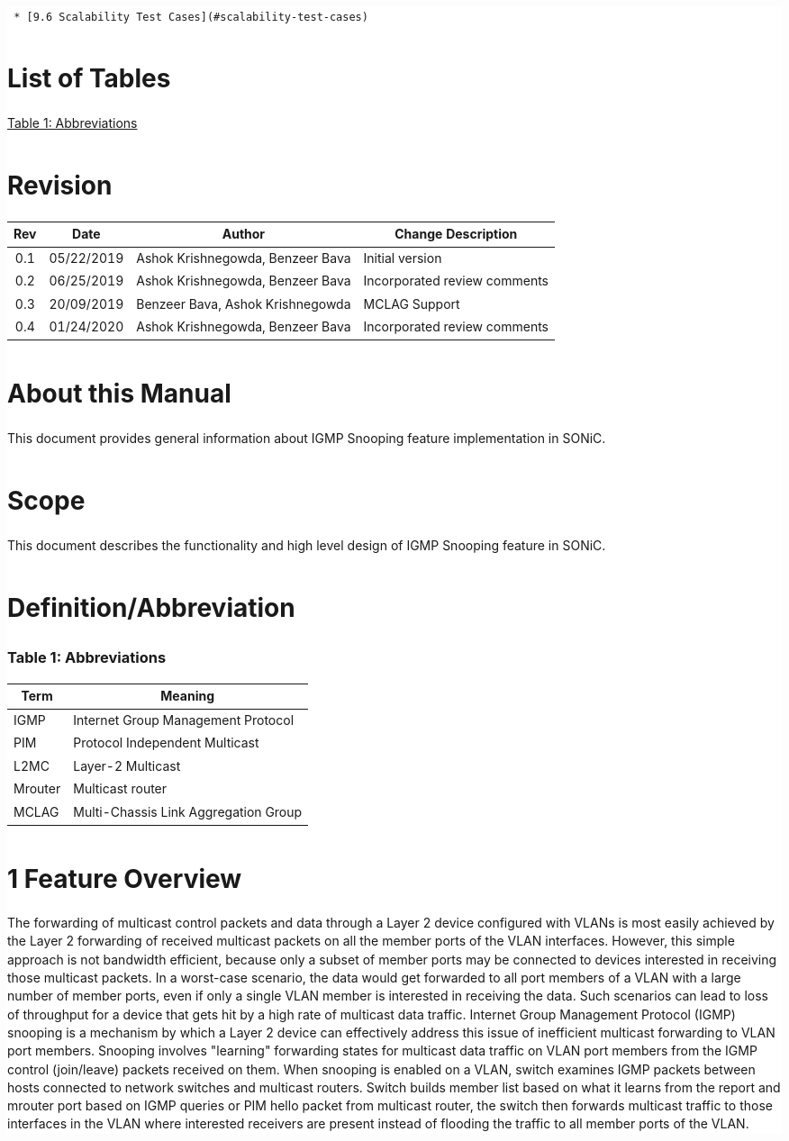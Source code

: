      * [9.6 Scalability Test Cases](#scalability-test-cases)

# List of Tables
[Table 1: Abbreviations](#table-1-abbreviations)

# Revision
| Rev |     Date    |       Author                     | Change Description                |
|:---:|:-----------:|:--------------------------------:|-----------------------------------|
| 0.1 | 05/22/2019  | Ashok Krishnegowda, Benzeer Bava | Initial version                   |
| 0.2 | 06/25/2019  | Ashok Krishnegowda, Benzeer Bava | Incorporated review comments      |
| 0.3 | 20/09/2019  | Benzeer Bava, Ashok Krishnegowda | MCLAG Support                     |
| 0.4 | 01/24/2020  | Ashok Krishnegowda, Benzeer Bava | Incorporated review comments	   |



# About this Manual
This document provides general information about IGMP Snooping feature implementation in SONiC.
# Scope
This document describes the functionality and high level design of IGMP Snooping feature in SONiC. 


# Definition/Abbreviation
### Table 1: Abbreviations
| Term   | Meaning                                                |
|--------|--------------------------------------------------------|
| IGMP   | Internet Group Management Protocol            		  |
| PIM    | Protocol Independent Multicast						  |
| L2MC	 | Layer-2 Multicast									  |
|Mrouter | Multicast router										  |
|MCLAG    | Multi-Chassis Link Aggregation Group                   |

# 1 Feature Overview
The forwarding of multicast control packets and data through a Layer 2 device configured with VLANs is most easily achieved by the Layer 2 forwarding of received multicast packets on all the member ports of the VLAN interfaces. However, this simple approach is not bandwidth efficient, because only a subset of member ports may be connected to devices interested in receiving those multicast packets. In a worst-case scenario, the data would get forwarded to all port members of a VLAN with a large number of member ports, even if only a single VLAN member is interested in receiving the data. Such scenarios can lead to loss of throughput for a device that gets hit by a high rate of multicast data traffic.
Internet Group Management Protocol (IGMP) snooping is a mechanism by which a Layer 2 device can effectively address this issue of inefficient multicast forwarding to VLAN port members. Snooping involves "learning" forwarding states for multicast data traffic on VLAN port members from the IGMP control (join/leave) packets received on them.
When snooping is enabled on a VLAN, switch examines IGMP packets between hosts connected to network switches and multicast routers. Switch builds member list based on what it learns from the report and mrouter port based on IGMP queries or PIM hello packet from multicast router, the switch then forwards multicast traffic to those interfaces in the VLAN where interested receivers are present instead of flooding the traffic to all member ports of the VLAN.

